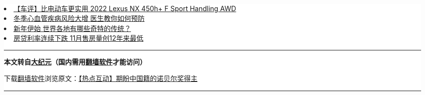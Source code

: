 <li><a href="https://github.com/19920513/djy/blob/master/gb/22/12/31/n13895971.md#1">【车评】比电动车更实用 2022 Lexus NX 450h+ F Sport Handling AWD</a></li>
<li><a href="https://github.com/19920513/djy/blob/master/gb/22/12/29/n13894557.md#1">冬季心血管疾病风险大增 医生教你如何预防</a></li>
<li><a href="https://github.com/19920513/djy/blob/master/gb/23/1/1/n13897182.md#1">新年伊始 世界各地有哪些奇特的传统？</a></li>
<li><a href="https://github.com/19920513/djy/blob/master/gb/23/1/2/n13897460.md#1">房贷利率连续下跌 11月售房量创12年来最低</a></li>
<hr>

<strong>本文转自<a href="https://www.epochtimes.com">大纪元</a>（国内需用<a href="https://github.com/19920513/www/blob/master/README.md#8">翻墙软件</a>才能访问）</strong><p>下载<a href="https://github.com/19920513/www/blob/master/README.md#8">翻墙软件</a>浏览原文：<a href="https://www.epochtimes.com/gb/9/10/17/n2691788.htm">【热点互动】期盼中国籍的诺贝尔奖得主</a></p><hr>
